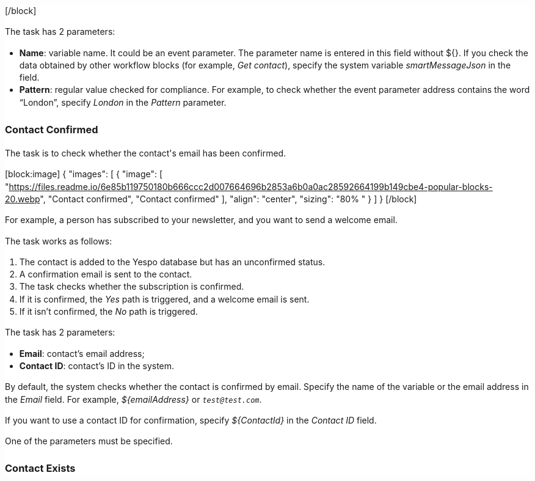 [/block]


The task has 2 parameters:

- **Name**: variable name. It could be an event parameter. The parameter name is entered in this field without ${}. If you check the data obtained by other workflow blocks (for example, _Get contact_), specify the system variable _smartMessageJson_ in the field.
- **Pattern**: regular value checked for compliance. For example, to check whether the event parameter address contains the word “London”, specify _London_ in the _Pattern_ parameter.

### Contact Confirmed

The task is to check whether the contact's email has been confirmed.

[block:image]
{
  "images": [
    {
      "image": [
        "https://files.readme.io/6e85b119750180b666ccc2d007664696b2853a6b0a0ac28592664199b149cbe4-popular-blocks-20.webp",
        "Contact confirmed",
        "Contact confirmed"
      ],
      "align": "center",
      "sizing": "80% "
    }
  ]
}
[/block]


For example, a person has subscribed to your newsletter, and you want to send a welcome email.

The task works as follows:

1. The contact is added to the Yespo database but has an unconfirmed status.
2. A confirmation email is sent to the contact.
3. The task checks whether the subscription is confirmed.
4. If it is confirmed, the _Yes_ path is triggered, and a welcome email is sent.
5. If it isn’t confirmed, the _No_ path is triggered.

The task has 2 parameters:

- **Email**: contact’s email address;
- **Contact ID**: contact’s ID in the system.

By default, the system checks whether the contact is confirmed by email. Specify the name of the variable or the email address in the _Email_ field. For example, _${emailAddress}_ or _`test@test.com`_.

If you want to use a contact ID for confirmation, specify _${ContactId}_ in the _Contact ID_ field.

One of the parameters must be specified.

### Contact Exists
